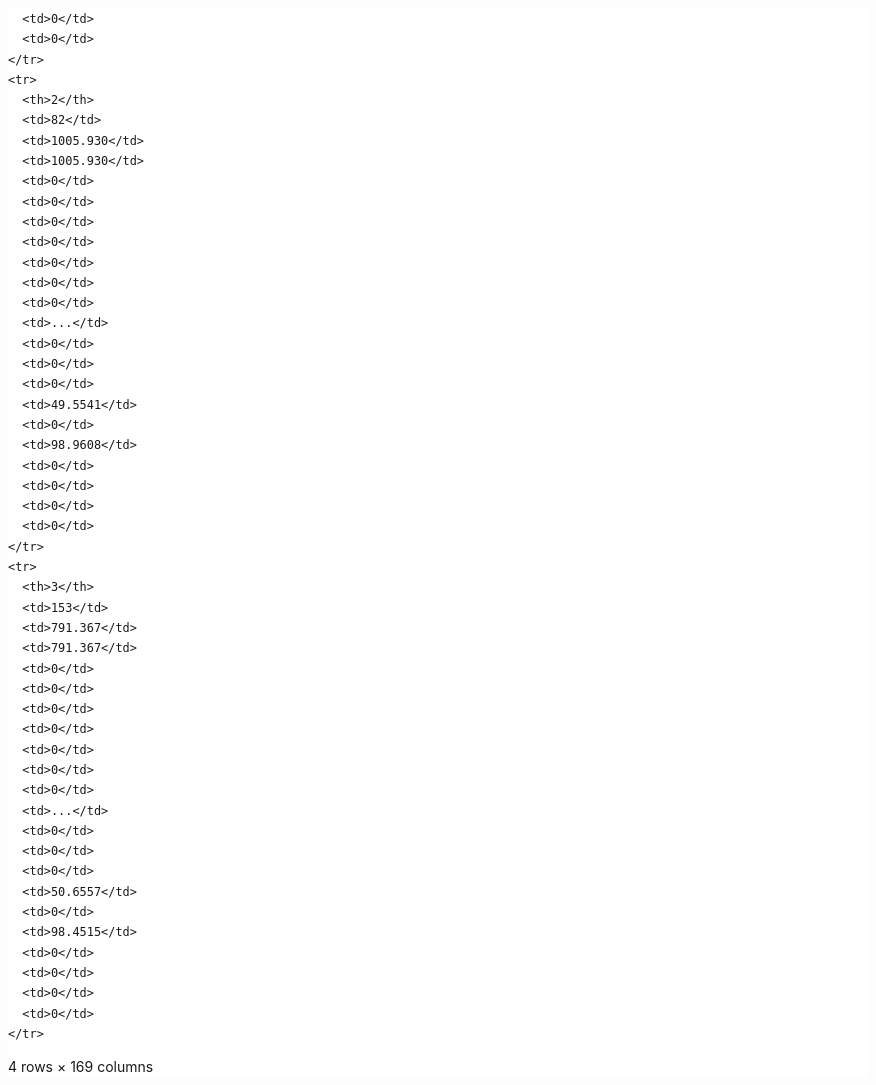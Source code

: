       <td>0</td>
      <td>0</td>
    </tr>
    <tr>
      <th>2</th>
      <td>82</td>
      <td>1005.930</td>
      <td>1005.930</td>
      <td>0</td>
      <td>0</td>
      <td>0</td>
      <td>0</td>
      <td>0</td>
      <td>0</td>
      <td>0</td>
      <td>...</td>
      <td>0</td>
      <td>0</td>
      <td>0</td>
      <td>49.5541</td>
      <td>0</td>
      <td>98.9608</td>
      <td>0</td>
      <td>0</td>
      <td>0</td>
      <td>0</td>
    </tr>
    <tr>
      <th>3</th>
      <td>153</td>
      <td>791.367</td>
      <td>791.367</td>
      <td>0</td>
      <td>0</td>
      <td>0</td>
      <td>0</td>
      <td>0</td>
      <td>0</td>
      <td>0</td>
      <td>...</td>
      <td>0</td>
      <td>0</td>
      <td>0</td>
      <td>50.6557</td>
      <td>0</td>
      <td>98.4515</td>
      <td>0</td>
      <td>0</td>
      <td>0</td>
      <td>0</td>
    </tr>
  </tbody>
</table>
<p>4 rows × 169 columns</p>
</div>
